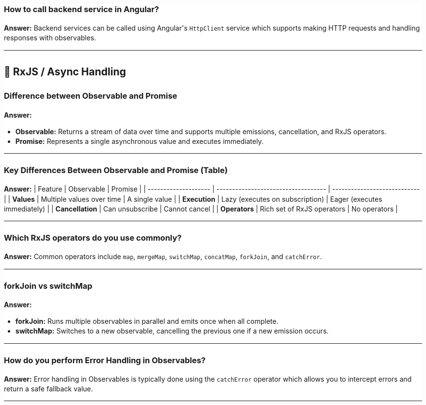 ### How to call backend service in Angular?
**Answer:**
Backend services can be called using Angular's `HttpClient` service which supports making HTTP requests and handling responses with observables.

---

## 🔹 RxJS / Async Handling

### Difference between Observable and Promise
**Answer:**
- **Observable:** Returns a stream of data over time and supports multiple emissions, cancellation, and RxJS operators.
- **Promise:** Represents a single asynchronous value and executes immediately.

---

### Key Differences Between Observable and Promise (Table)
**Answer:**
| Feature              | Observable                          | Promise                      |
| -------------------- | ----------------------------------- | ---------------------------- |
| **Values**           | Multiple values over time           | A single value              |
| **Execution**        | Lazy (executes on subscription)     | Eager (executes immediately) |
| **Cancellation**     | Can unsubscribe                     | Cannot cancel               |
| **Operators**        | Rich set of RxJS operators          | No operators                |

---

### Which RxJS operators do you use commonly?
**Answer:**
Common operators include `map`, `mergeMap`, `switchMap`, `concatMap`, `forkJoin`, and `catchError`.

---

### forkJoin vs switchMap
**Answer:**
- **forkJoin:** Runs multiple observables in parallel and emits once when all complete.
- **switchMap:** Switches to a new observable, cancelling the previous one if a new emission occurs.

---

### How do you perform Error Handling in Observables?
**Answer:**
Error handling in Observables is typically done using the `catchError` operator which allows you to intercept errors and return a safe fallback value.

---